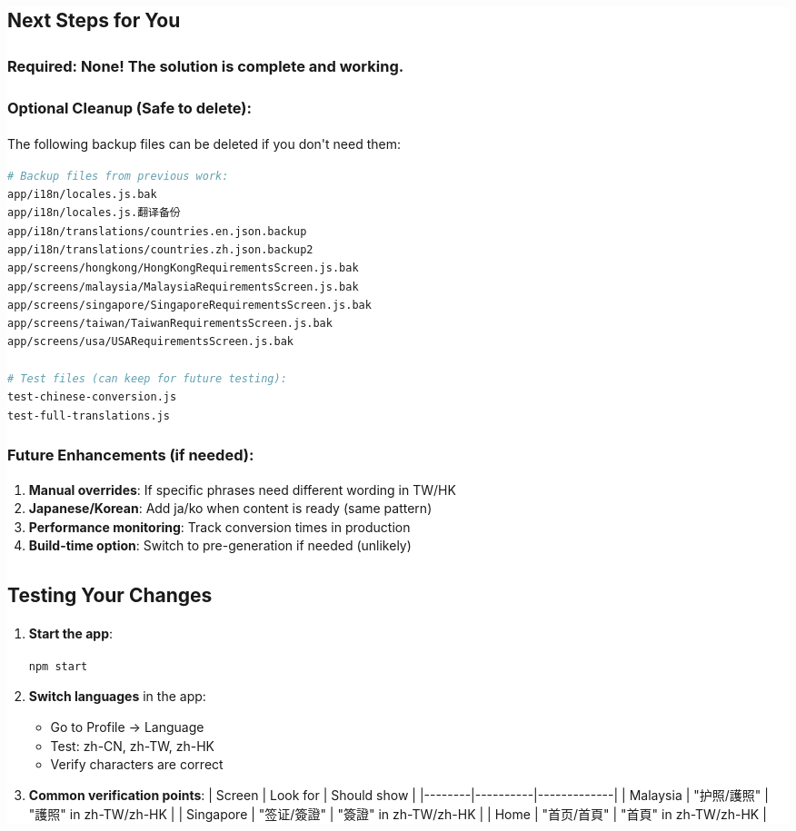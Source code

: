```javascript
```

## Next Steps for You

### Required: None! The solution is complete and working.

### Optional Cleanup (Safe to delete):
The following backup files can be deleted if you don't need them:
```bash
# Backup files from previous work:
app/i18n/locales.js.bak
app/i18n/locales.js.翻译备份
app/i18n/translations/countries.en.json.backup
app/i18n/translations/countries.zh.json.backup2
app/screens/hongkong/HongKongRequirementsScreen.js.bak
app/screens/malaysia/MalaysiaRequirementsScreen.js.bak
app/screens/singapore/SingaporeRequirementsScreen.js.bak
app/screens/taiwan/TaiwanRequirementsScreen.js.bak
app/screens/usa/USARequirementsScreen.js.bak

# Test files (can keep for future testing):
test-chinese-conversion.js
test-full-translations.js
```

### Future Enhancements (if needed):
1. **Manual overrides**: If specific phrases need different wording in TW/HK
2. **Japanese/Korean**: Add ja/ko when content is ready (same pattern)
3. **Performance monitoring**: Track conversion times in production
4. **Build-time option**: Switch to pre-generation if needed (unlikely)

## Testing Your Changes

1. **Start the app**:
   ```bash
   npm start
   ```

2. **Switch languages** in the app:
   - Go to Profile → Language
   - Test: zh-CN, zh-TW, zh-HK
   - Verify characters are correct

3. **Common verification points**:
   | Screen | Look for | Should show |
   |--------|----------|-------------|
   | Malaysia | "护照/護照" | "護照" in zh-TW/zh-HK |
   | Singapore | "签证/簽證" | "簽證" in zh-TW/zh-HK |
   | Home | "首页/首頁" | "首頁" in zh-TW/zh-HK |
